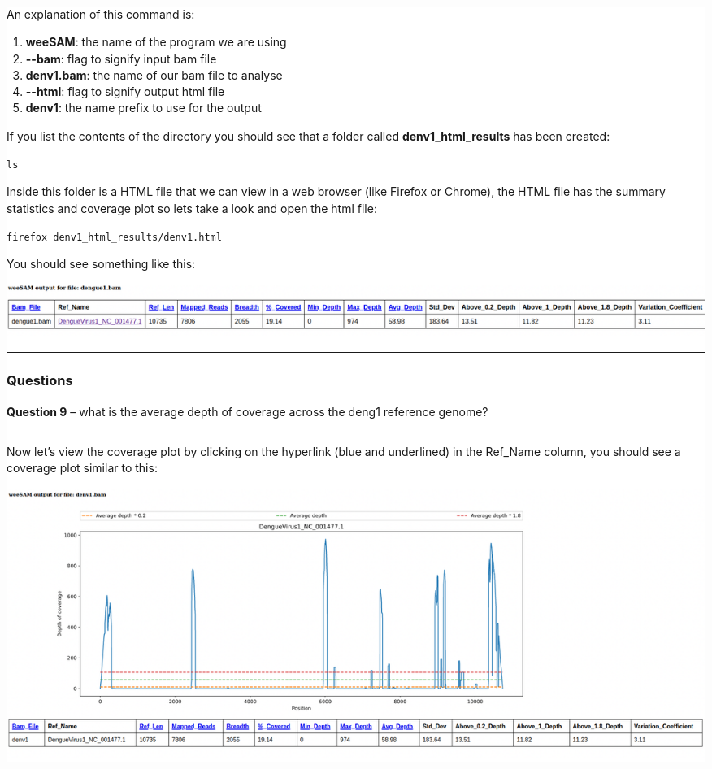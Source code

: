 An explanation of this command is:

1.	**weeSAM**: the name of the program we are using
2.	**--bam**: flag to signify input bam file
3.	**denv1.bam**: the name of our bam file to analyse
4.	**--html**: flag to signify output html file
5.	**denv1**: the name prefix to use for the output

If you list the contents of the directory you should see that a folder called **denv1\_html\_results** has been created:

```
ls
```

Inside this folder is a HTML file that we can view in a web browser (like Firefox or Chrome), the HTML file has the summary statistics and coverage plot so lets take a look and open the html file: 

```
firefox denv1_html_results/denv1.html
```

You should see something like this:

![](https://github.com/WCSCourses/ViralBioinfAsia2024/blob/main/Modules/RefAlign/v2024_denv1_cov.png)


***
### Questions
**Question 9** – what is the average depth of coverage across the deng1 reference genome?
***

Now let’s view the coverage plot by clicking on the hyperlink (blue and underlined) in the Ref_Name column, you should see a coverage plot similar to this:

![](https://github.com/WCSCourses/ViralBioinfAsia2024/blob/main/Modules/RefAlign/v2024_denv1_cov2.png)

